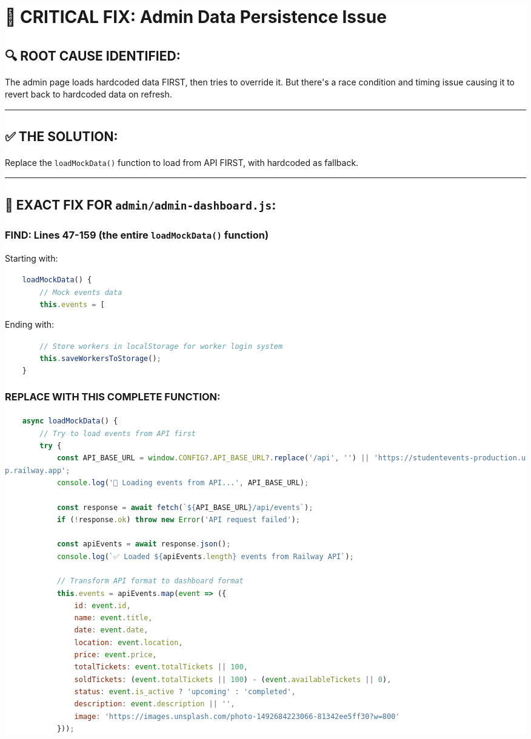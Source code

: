# 🚨 CRITICAL FIX: Admin Data Persistence Issue

## 🔍 **ROOT CAUSE IDENTIFIED:**

The admin page loads hardcoded data FIRST, then tries to override it. But there's a race condition and timing issue causing it to revert back to hardcoded data on refresh.

---

## ✅ **THE SOLUTION:**

Replace the `loadMockData()` function to load from API FIRST, with hardcoded as fallback.

---

## 📝 **EXACT FIX FOR `admin/admin-dashboard.js`:**

### **FIND:** Lines 47-159 (the entire `loadMockData()` function)

Starting with:
```javascript
    loadMockData() {
        // Mock events data
        this.events = [
```

Ending with:
```javascript
        // Store workers in localStorage for worker login system
        this.saveWorkersToStorage();
    }
```

### **REPLACE WITH THIS COMPLETE FUNCTION:**

```javascript
    async loadMockData() {
        // Try to load events from API first
        try {
            const API_BASE_URL = window.CONFIG?.API_BASE_URL?.replace('/api', '') || 'https://studentevents-production.up.railway.app';
            console.log('📡 Loading events from API...', API_BASE_URL);
            
            const response = await fetch(`${API_BASE_URL}/api/events`);
            if (!response.ok) throw new Error('API request failed');
            
            const apiEvents = await response.json();
            console.log(`✅ Loaded ${apiEvents.length} events from Railway API`);
            
            // Transform API format to dashboard format
            this.events = apiEvents.map(event => ({
                id: event.id,
                name: event.title,
                date: event.date,
                location: event.location,
                price: event.price,
                totalTickets: event.totalTickets || 100,
                soldTickets: (event.totalTickets || 100) - (event.availableTickets || 0),
                status: event.is_active ? 'upcoming' : 'completed',
                description: event.description || '',
                image: 'https://images.unsplash.com/photo-1492684223066-81342ee5ff30?w=800'
            }));
```